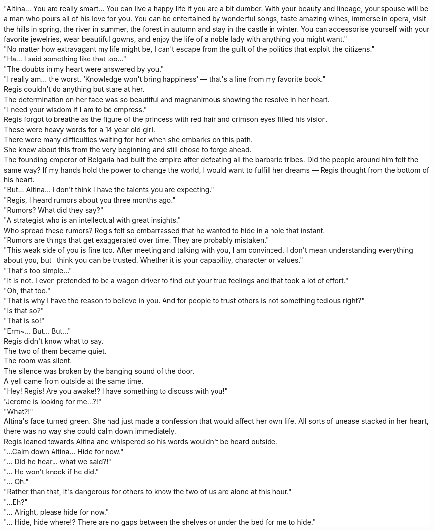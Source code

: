 "Altina... You are really smart... You can live a happy life if you are a bit dumber. With your beauty and lineage, your spouse will be a man who pours all of his love for you. You can be entertained by wonderful songs, taste amazing wines, immerse in opera, visit the hills in spring, the river in summer, the forest in autumn and stay in the castle in winter. You can accessorise yourself with your favorite jewelries, wear beautiful gowns, and enjoy the life of a noble lady with anything you might want."<br/>
"No matter how extravagant my life might be, I can't escape from the guilt of the politics that exploit the citizens."<br/>
"Ha... I said something like that too..."<br/>
"The doubts in my heart were answered by you."<br/>
"I really am... the worst. ‘Knowledge won't bring happiness’ — that's a line from my favorite book."<br/>
Regis couldn't do anything but stare at her.<br/>
The determination on her face was so beautiful and magnanimous showing the resolve in her heart.<br/>
"I need your wisdom if I am to be empress."<br/>
Regis forgot to breathe as the figure of the princess with red hair and crimson eyes filled his vision.<br/>
These were heavy words for a 14 year old girl.<br/>
There were many difficulties waiting for her when she embarks on this path.<br/>
She knew about this from the very beginning and still chose to forge ahead.<br/>
The founding emperor of Belgaria had built the empire after defeating all the barbaric tribes. Did the people around him felt the same way?
If my hands hold the power to change the world, I would want to fulfill her dreams — Regis thought from the bottom of his heart.<br/>
"But... Altina... I don't think I have the talents you are expecting."<br/>
"Regis, I heard rumors about you three months ago."<br/>
"Rumors? What did they say?"<br/>
"A strategist who is an intellectual with great insights."<br/>
Who spread these rumors?
Regis felt so embarrassed that he wanted to hide in a hole that instant.<br/>
"Rumors are things that get exaggerated over time. They are probably mistaken."<br/>
"This weak side of you is fine too. After meeting and talking with you, I am convinced. I don't mean understanding everything about you, but I think you can be trusted. Whether it is your capability, character or values."<br/>
"That's too simple..."<br/>
"It is not. I even pretended to be a wagon driver to find out your true feelings and that took a lot of effort."<br/>
"Oh, that too."<br/>
"That is why I have the reason to believe in you. And for people to trust others is not something tedious right?"<br/>
"Is that so?"<br/>
"That is so!"<br/>
"Erm~... But... But..."<br/>
Regis didn't know what to say.<br/>
The two of them became quiet.<br/>
The room was silent.<br/>
The silence was broken by the banging sound of the door.<br/>
A yell came from outside at the same time.<br/>
"Hey! Regis! Are you awake!? I have something to discuss with you!"<br/>
"Jerome is looking for me...?!"<br/>
"What?!"<br/>
Altina's face turned green. She had just made a confession that would affect her own life. All sorts of unease stacked in her heart, there was no way she could calm down immediately.<br/>
Regis leaned towards Altina and whispered so his words wouldn't be heard outside.<br/>
"...Calm down Altina... Hide for now."<br/>
"... Did he hear... what we said?!"<br/>
"... He won't knock if he did."<br/>
"... Oh."<br/>
"Rather than that, it's dangerous for others to know the two of us are alone at this hour."<br/>
"...Eh?"<br/>
"... Alright, please hide for now."<br/>
"... Hide, hide where!? There are no gaps between the shelves or under the bed for me to hide."<br/>